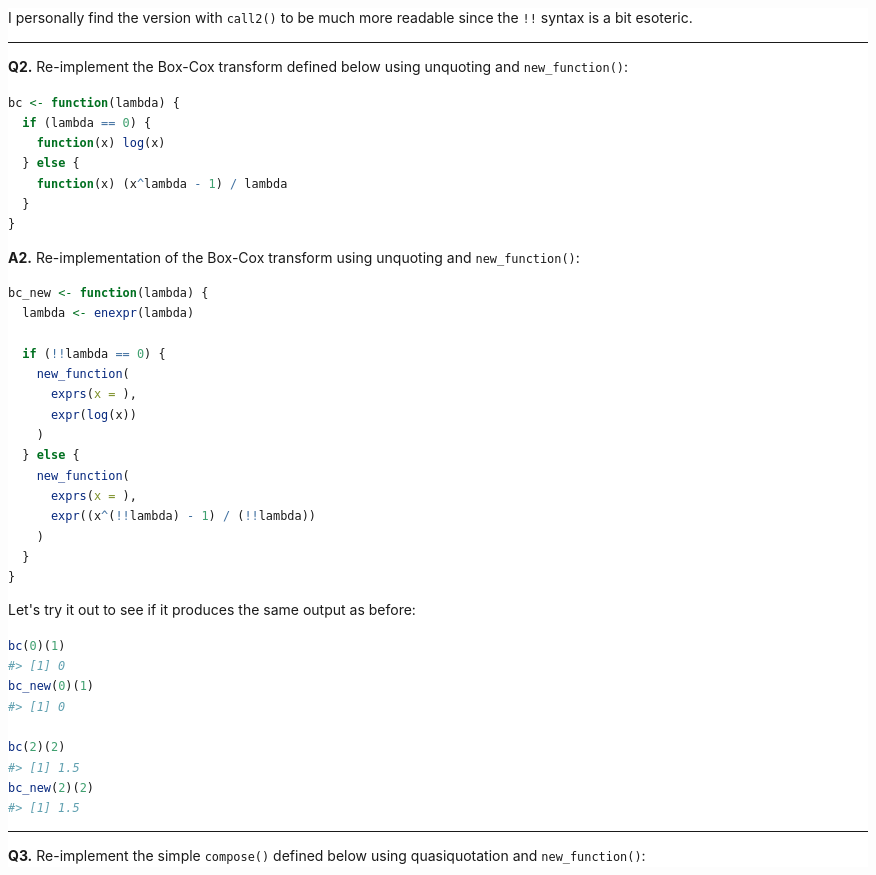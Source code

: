
I personally find the version with `call2()` to be much more readable since the `!!` syntax is a bit esoteric.

---

**Q2.** Re-implement the Box-Cox transform defined below using unquoting and `new_function()`:


``` r
bc <- function(lambda) {
  if (lambda == 0) {
    function(x) log(x)
  } else {
    function(x) (x^lambda - 1) / lambda
  }
}
```

**A2.** Re-implementation of the Box-Cox transform using unquoting and `new_function()`:


``` r
bc_new <- function(lambda) {
  lambda <- enexpr(lambda)

  if (!!lambda == 0) {
    new_function(
      exprs(x = ),
      expr(log(x))
    )
  } else {
    new_function(
      exprs(x = ),
      expr((x^(!!lambda) - 1) / (!!lambda))
    )
  }
}
```

Let's try it out to see if it produces the same output as before:


``` r
bc(0)(1)
#> [1] 0
bc_new(0)(1)
#> [1] 0

bc(2)(2)
#> [1] 1.5
bc_new(2)(2)
#> [1] 1.5
```

---

**Q3.**  Re-implement the simple `compose()` defined below using quasiquotation and `new_function()`:
